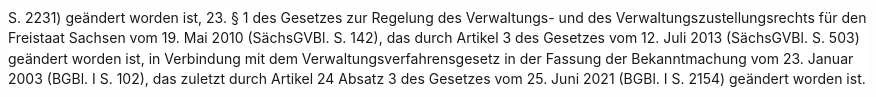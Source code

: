 S. 2231) geändert worden ist, 23. § 1 des Gesetzes zur Regelung des Verwaltungs- und des Verwaltungszustellungsrechts für den Freistaat Sachsen vom 19. Mai 2010 (SächsGVBl. S. 142), das durch Artikel 3 des Gesetzes vom 12. Juli 2013 (SächsGVBl. S. 503) geändert worden ist, in Verbindung mit dem Verwaltungsverfahrensgesetz in der Fassung der Bekanntmachung vom 23. Januar 2003 (BGBl. I S. 102), das zuletzt durch Artikel 24 Absatz 3 des Gesetzes vom 25. Juni 2021 (BGBl. I S. 2154) geändert worden ist. 